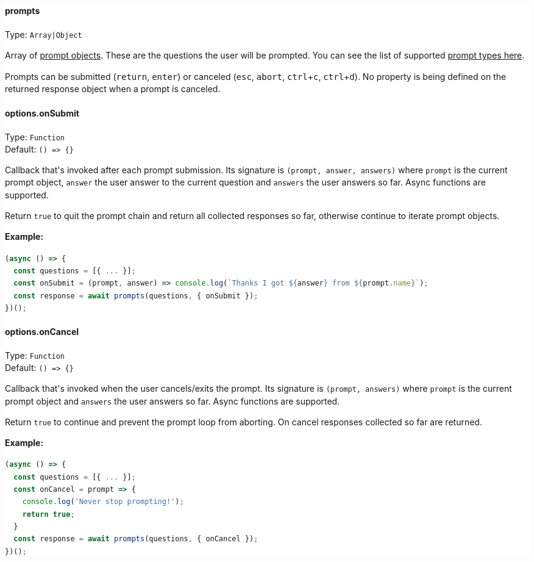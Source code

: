 
#### prompts

Type: `Array|Object`<br>

Array of [prompt objects](#-prompt-objects).
 These are the questions the user will be prompted. You can see the list of supported [prompt types here](#-types).

Prompts can be submitted (<kbd>return</kbd>, <kbd>enter</kbd>) or canceled (<kbd>esc</kbd>, <kbd>abort</kbd>, <kbd>ctrl</kbd>+<kbd>c</kbd>, <kbd>ctrl</kbd>+<kbd>d</kbd>). No property is being defined on the returned response object when a prompt is canceled.

#### options.onSubmit

Type: `Function`<br>
Default: `() => {}`

Callback that's invoked after each prompt submission.
Its signature is `(prompt, answer, answers)` where `prompt` is the current prompt object, `answer` the user answer to the current question and `answers` the user answers so far. Async functions are supported.

Return `true` to quit the prompt chain and return all collected responses so far, otherwise continue to iterate prompt objects.

**Example:**
```js
(async () => {
  const questions = [{ ... }];
  const onSubmit = (prompt, answer) => console.log(`Thanks I got ${answer} from ${prompt.name}`);
  const response = await prompts(questions, { onSubmit });
})();
```

#### options.onCancel

Type: `Function`<br>
Default: `() => {}`

Callback that's invoked when the user cancels/exits the prompt.
Its signature is `(prompt, answers)` where `prompt` is the current prompt object and `answers` the user answers so far. Async functions are supported.

Return `true` to continue and prevent the prompt loop from aborting.
On cancel responses collected so far are returned.

**Example:**
```js
(async () => {
  const questions = [{ ... }];
  const onCancel = prompt => {
    console.log('Never stop prompting!');
    return true;
  }
  const response = await prompts(questions, { onCancel });
})();
```
